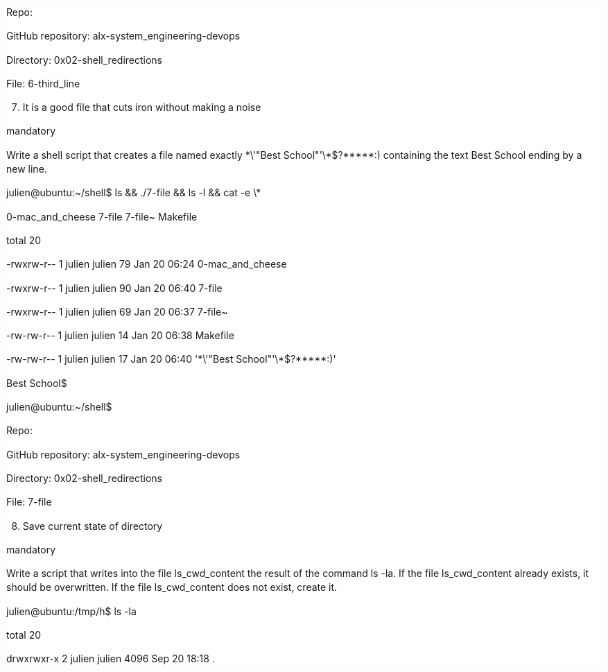 Repo:



GitHub repository: alx-system_engineering-devops

Directory: 0x02-shell_redirections

File: 6-third_line

   

7. It is a good file that cuts iron without making a noise

mandatory

Write a shell script that creates a file named exactly \*\\'"Best School"\'\\*$\?\*\*\*\*\*:) containing the text Best School ending by a new line.



julien@ubuntu:~/shell$ ls && ./7-file && ls -l && cat -e \\*

0-mac_and_cheese 7-file 7-file~ Makefile

total 20

-rwxrw-r-- 1 julien julien 79 Jan 20 06:24 0-mac_and_cheese

-rwxrw-r-- 1 julien julien 90 Jan 20 06:40 7-file

-rwxrw-r-- 1 julien julien 69 Jan 20 06:37 7-file~

-rw-rw-r-- 1 julien julien 14 Jan 20 06:38 Makefile

-rw-rw-r-- 1 julien julien 17 Jan 20 06:40 '\*\\'"Best School"\'\\*$\?\*\*\*\*\*:)'

Best School$

julien@ubuntu:~/shell$

Repo:



GitHub repository: alx-system_engineering-devops

Directory: 0x02-shell_redirections

File: 7-file

   

8. Save current state of directory

mandatory

Write a script that writes into the file ls_cwd_content the result of the command ls -la. If the file ls_cwd_content already exists, it should be overwritten. If the file ls_cwd_content does not exist, create it.



julien@ubuntu:/tmp/h$ ls -la

total 20

drwxrwxr-x  2 julien julien 4096 Sep 20 18:18 .
